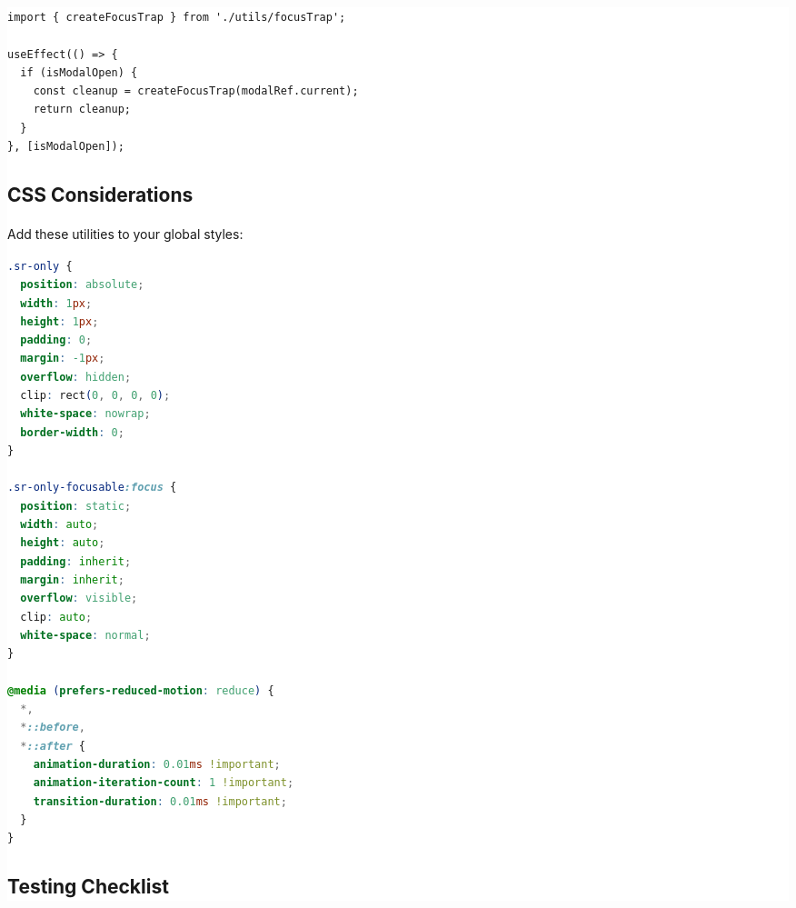 ```tsx
import { createFocusTrap } from './utils/focusTrap';

useEffect(() => {
  if (isModalOpen) {
    const cleanup = createFocusTrap(modalRef.current);
    return cleanup;
  }
}, [isModalOpen]);
```

## CSS Considerations

Add these utilities to your global styles:

```css
.sr-only {
  position: absolute;
  width: 1px;
  height: 1px;
  padding: 0;
  margin: -1px;
  overflow: hidden;
  clip: rect(0, 0, 0, 0);
  white-space: nowrap;
  border-width: 0;
}

.sr-only-focusable:focus {
  position: static;
  width: auto;
  height: auto;
  padding: inherit;
  margin: inherit;
  overflow: visible;
  clip: auto;
  white-space: normal;
}

@media (prefers-reduced-motion: reduce) {
  *,
  *::before,
  *::after {
    animation-duration: 0.01ms !important;
    animation-iteration-count: 1 !important;
    transition-duration: 0.01ms !important;
  }
}
```

## Testing Checklist
